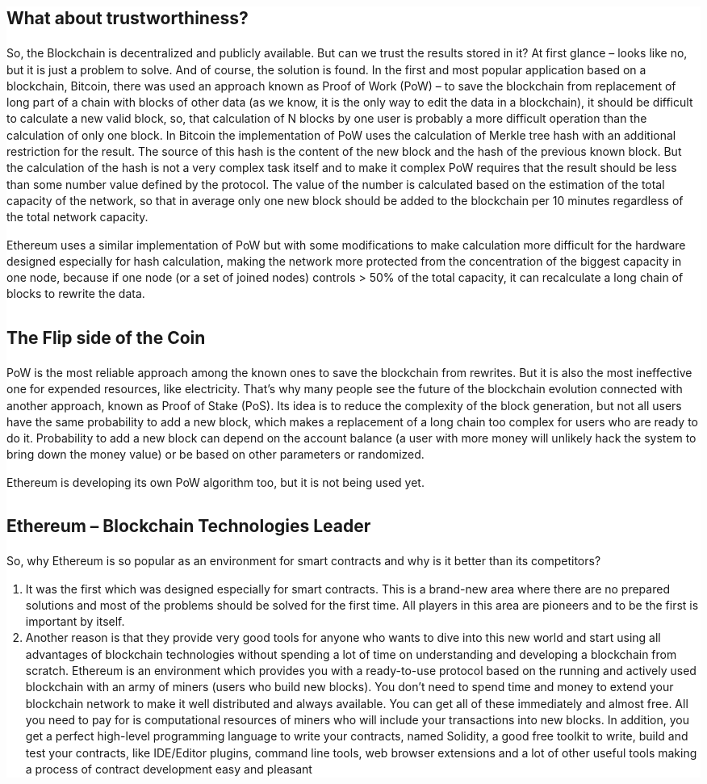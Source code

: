 ## What about trustworthiness?

So, the Blockchain is decentralized and publicly available. But can we trust the results stored in it? At first glance – looks like no, but it is just a problem to solve. And of course, the solution is found. In the first and most popular application based on a blockchain, Bitcoin, there was used an approach known as Proof of Work (PoW) – to save the blockchain from replacement of long part of a chain with blocks of other data (as we know, it is the only way to edit the data in a blockchain), it should be difficult to calculate a new valid block, so, that calculation of N blocks by one user is probably a more difficult operation than the calculation of only one block. In Bitcoin the implementation of PoW uses the calculation of Merkle tree hash with an additional restriction for the result. The source of this hash is the content of the new block and the hash of the previous known block. But the calculation of the hash is not a very complex task itself and to make it complex PoW requires that the result should be less than some number value defined by the protocol. The value of the number is calculated based on the estimation of the total capacity of the network, so that in average only one new block should be added to the blockchain per 10 minutes regardless of the total network capacity.

Ethereum uses a similar implementation of PoW but with some modifications to make calculation more difficult for the hardware designed especially for hash calculation, making the network more protected from the concentration of the biggest capacity in one node, because if one node (or a set of joined nodes) controls &gt; 50% of the total capacity, it can recalculate a long chain of blocks to rewrite the data.

## The Flip side of the Coin

PoW is the most reliable approach among the known ones to save the blockchain from rewrites. But it is also the most ineffective one for expended resources, like electricity. That’s why many people see the future of the blockchain evolution connected with another approach, known as Proof of Stake (PoS). Its idea is to reduce the complexity of the block generation, but not all users have the same probability to add a new block, which makes a replacement of a long chain too complex for users who are ready to do it. Probability to add a new block can depend on the account balance (a user with more money will unlikely hack the system to bring down the money value) or be based on other parameters or randomized.

Ethereum is developing its own PoW algorithm too, but it is not being used yet.

## Ethereum – Blockchain Technologies Leader

So, why Ethereum is so popular as an environment for smart contracts and why is it better than its competitors?

1. It was the first which was designed especially for smart contracts. This is a brand-new area where there are no prepared solutions and most of the problems should be solved for the first time. All players in this area are pioneers and to be the first is important by itself.
2. Another reason is that they provide very good tools for anyone who wants to dive into this new world and start using all advantages of blockchain technologies without spending a lot of time on understanding and developing a blockchain from scratch. Ethereum is an environment which provides you with a ready-to-use protocol based on the running and actively used blockchain with an army of miners (users who build new blocks). You don’t need to spend time and money to extend your blockchain network to make it well distributed and always available. You can get all of these immediately and almost free. All you need to pay for is computational resources of miners who will include your transactions into new blocks. In addition, you get a perfect high-level programming language to write your contracts, named Solidity, a good free toolkit to write, build and test your contracts, like IDE/Editor plugins, command line tools, web browser extensions and a lot of other useful tools making a process of contract development easy and pleasant
